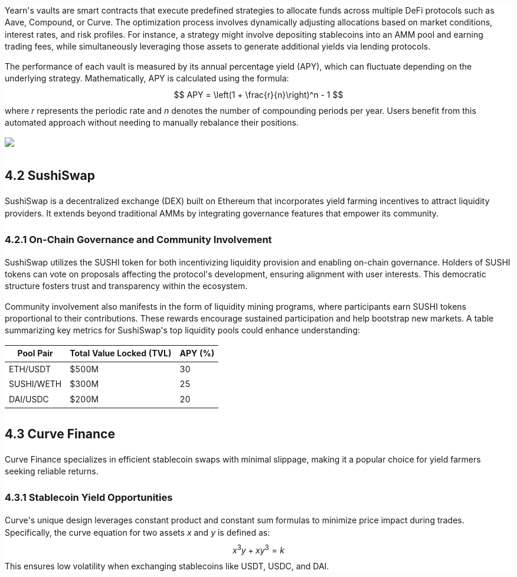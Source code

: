 Yearn's vaults are smart contracts that execute predefined strategies to allocate funds across multiple DeFi protocols such as Aave, Compound, or Curve. The optimization process involves dynamically adjusting allocations based on market conditions, interest rates, and risk profiles. For instance, a strategy might involve depositing stablecoins into an AMM pool and earning trading fees, while simultaneously leveraging those assets to generate additional yields via lending protocols.

The performance of each vault is measured by its annual percentage yield (APY), which can fluctuate depending on the underlying strategy. Mathematically, APY is calculated using the formula:
$$
APY = \left(1 + \frac{r}{n}\right)^n - 1
$$
where $r$ represents the periodic rate and $n$ denotes the number of compounding periods per year. Users benefit from this automated approach without needing to manually rebalance their positions.

![](placeholder_for_vault_mechanism_diagram)

## 4.2 SushiSwap

SushiSwap is a decentralized exchange (DEX) built on Ethereum that incorporates yield farming incentives to attract liquidity providers. It extends beyond traditional AMMs by integrating governance features that empower its community.

### 4.2.1 On-Chain Governance and Community Involvement

SushiSwap utilizes the SUSHI token for both incentivizing liquidity provision and enabling on-chain governance. Holders of SUSHI tokens can vote on proposals affecting the protocol's development, ensuring alignment with user interests. This democratic structure fosters trust and transparency within the ecosystem.

Community involvement also manifests in the form of liquidity mining programs, where participants earn SUSHI tokens proportional to their contributions. These rewards encourage sustained participation and help bootstrap new markets. A table summarizing key metrics for SushiSwap's top liquidity pools could enhance understanding:

| Pool Pair       | Total Value Locked (TVL) | APY (%) |
|-----------------|--------------------------|---------|
| ETH/USDT        | $500M                   | 30      |
| SUSHI/WETH      | $300M                   | 25      |
| DAI/USDC        | $200M                   | 20      |

## 4.3 Curve Finance

Curve Finance specializes in efficient stablecoin swaps with minimal slippage, making it a popular choice for yield farmers seeking reliable returns.

### 4.3.1 Stablecoin Yield Opportunities

Curve's unique design leverages constant product and constant sum formulas to minimize price impact during trades. Specifically, the curve equation for two assets $x$ and $y$ is defined as:
$$
x^3y + xy^3 = k
$$
This ensures low volatility when exchanging stablecoins like USDT, USDC, and DAI.
